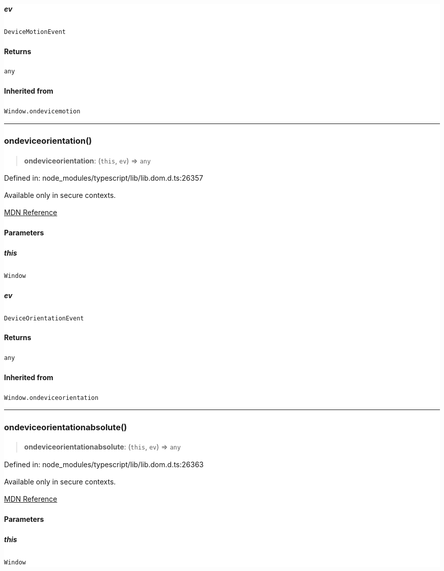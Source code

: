 ##### ev

`DeviceMotionEvent`

#### Returns

`any`

#### Inherited from

`Window.ondevicemotion`

***

### ondeviceorientation()

> **ondeviceorientation**: (`this`, `ev`) => `any`

Defined in: node\_modules/typescript/lib/lib.dom.d.ts:26357

Available only in secure contexts.

[MDN Reference](https://developer.mozilla.org/docs/Web/API/Window/deviceorientation_event)

#### Parameters

##### this

`Window`

##### ev

`DeviceOrientationEvent`

#### Returns

`any`

#### Inherited from

`Window.ondeviceorientation`

***

### ondeviceorientationabsolute()

> **ondeviceorientationabsolute**: (`this`, `ev`) => `any`

Defined in: node\_modules/typescript/lib/lib.dom.d.ts:26363

Available only in secure contexts.

[MDN Reference](https://developer.mozilla.org/docs/Web/API/Window/deviceorientationabsolute_event)

#### Parameters

##### this

`Window`
